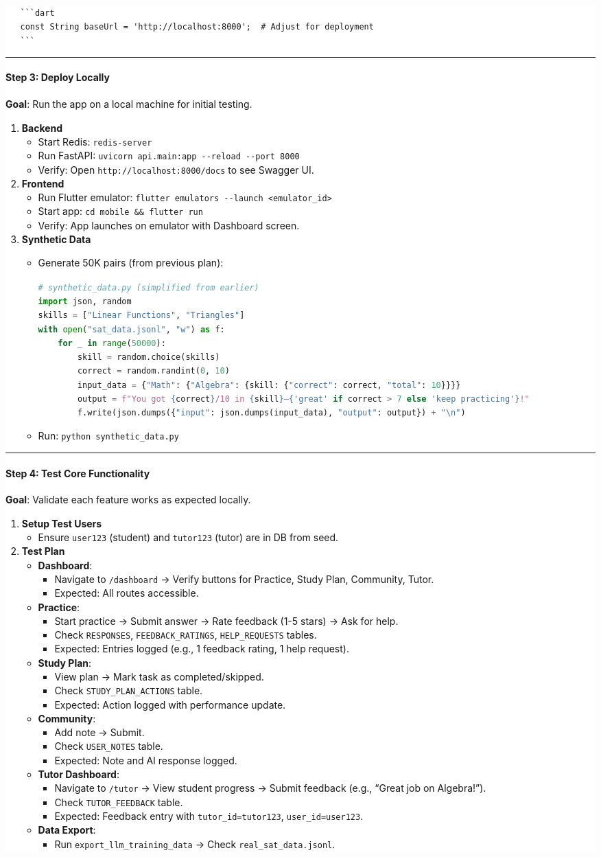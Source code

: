        ```dart
       const String baseUrl = 'http://localhost:8000';  # Adjust for deployment
       ```

***

#### Step 3: Deploy Locally

**Goal**: Run the app on a local machine for initial testing.

1. **Backend**
   * Start Redis: `redis-server`
   * Run FastAPI: `uvicorn api.main:app --reload --port 8000`
   * Verify: Open `http://localhost:8000/docs` to see Swagger UI.
2. **Frontend**
   * Run Flutter emulator: `flutter emulators --launch <emulator_id>`
   * Start app: `cd mobile && flutter run`
   * Verify: App launches on emulator with Dashboard screen.
3. **Synthetic Data**
   *   Generate 50K pairs (from previous plan):

       ```python
       # synthetic_data.py (simplified from earlier)
       import json, random
       skills = ["Linear Functions", "Triangles"]
       with open("sat_data.jsonl", "w") as f:
           for _ in range(50000):
               skill = random.choice(skills)
               correct = random.randint(0, 10)
               input_data = {"Math": {"Algebra": {skill: {"correct": correct, "total": 10}}}}
               output = f"You got {correct}/10 in {skill}—{'great' if correct > 7 else 'keep practicing'}!"
               f.write(json.dumps({"input": json.dumps(input_data), "output": output}) + "\n")
       ```
   * Run: `python synthetic_data.py`

***

#### Step 4: Test Core Functionality

**Goal**: Validate each feature works as expected locally.

1. **Setup Test Users**
   * Ensure `user123` (student) and `tutor123` (tutor) are in DB from seed.
2. **Test Plan**
   * **Dashboard**:
     * Navigate to `/dashboard` → Verify buttons for Practice, Study Plan, Community, Tutor.
     * Expected: All routes accessible.
   * **Practice**:
     * Start practice → Submit answer → Rate feedback (1-5 stars) → Ask for help.
     * Check `RESPONSES`, `FEEDBACK_RATINGS`, `HELP_REQUESTS` tables.
     * Expected: Entries logged (e.g., 1 feedback rating, 1 help request).
   * **Study Plan**:
     * View plan → Mark task as completed/skipped.
     * Check `STUDY_PLAN_ACTIONS` table.
     * Expected: Action logged with performance update.
   * **Community**:
     * Add note → Submit.
     * Check `USER_NOTES` table.
     * Expected: Note and AI response logged.
   * **Tutor Dashboard**:
     * Navigate to `/tutor` → View student progress → Submit feedback (e.g., “Great job on Algebra!”).
     * Check `TUTOR_FEEDBACK` table.
     * Expected: Feedback entry with `tutor_id=tutor123`, `user_id=user123`.
   * **Data Export**:
     * Run `export_llm_training_data` → Check `real_sat_data.jsonl`.